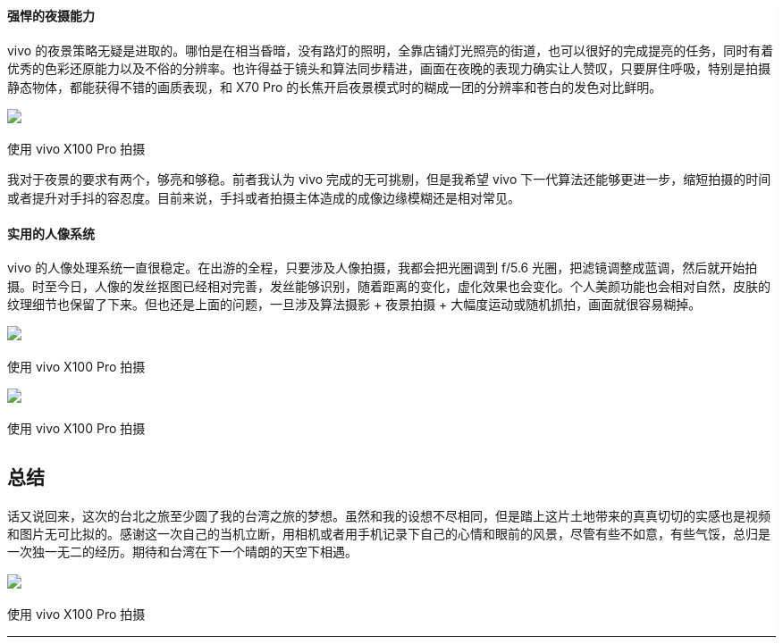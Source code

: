 #### 强悍的夜摄能力

vivo 的夜景策略无疑是进取的。哪怕是在相当昏暗，没有路灯的照明，全靠店铺灯光照亮的街道，也可以很好的完成提亮的任务，同时有着优秀的色彩还原能力以及不俗的分辨率。也许得益于镜头和算法同步精进，画面在夜晚的表现力确实让人赞叹，只要屏住呼吸，特别是拍摄静态物体，都能获得不错的画质表现，和 X70 Pro 的长焦开启夜景模式时的糊成一团的分辨率和苍白的发色对比鲜明。

![](https://proxy-prod.omnivore-image-cache.app/0x0,s8yzDvtvdNYasieXntaYqD6Q5yNjVkRwcXDfJCqbTmW0/https://cdn.sspai.com/2023/12/20/43458852cd8804b56069c6cbf8cf6470.jpg)

使用 vivo X100 Pro 拍摄

我对于夜景的要求有两个，够亮和够稳。前者我认为 vivo 完成的无可挑剔，但是我希望 vivo 下一代算法还能够更进一步，缩短拍摄的时间或者提升对手抖的容忍度。目前来说，手抖或者拍摄主体造成的成像边缘模糊还是相对常见。

#### 实用的人像系统

vivo 的人像处理系统一直很稳定。在出游的全程，只要涉及人像拍摄，我都会把光圈调到 f/5.6 光圈，把滤镜调整成蓝调，然后就开始拍摄。时至今日，人像的发丝抠图已经相对完善，发丝能够识别，随着距离的变化，虚化效果也会变化。个人美颜功能也会相对自然，皮肤的纹理细节也保留了下来。但也还是上面的问题，一旦涉及算法摄影 + 夜景拍摄 + 大幅度运动或随机抓拍，画面就很容易糊掉。

![](https://proxy-prod.omnivore-image-cache.app/0x0,sSeMvf7r3TDmmRuuNgkQK88E5kmzSPTkw3X6-5TEuXlY/https://cdn.sspai.com/2023/12/20/7f93504d491d753a061ca96162145d70.jpg)

使用 vivo X100 Pro 拍摄

![](https://proxy-prod.omnivore-image-cache.app/0x0,sSKkkAbdsdu5RsqgfRtjVkxzkh7RfHp5na8muQnrVra8/https://cdn.sspai.com/2023/12/20/d53eed034d281cb966dbf26e689befab.jpg?imageView2/2/w/1120/q/40/interlace/1/ignore-error/1)

使用 vivo X100 Pro 拍摄

## 总结

话又说回来，这次的台北之旅至少圆了我的台湾之旅的梦想。虽然和我的设想不尽相同，但是踏上这片土地带来的真真切切的实感也是视频和图片无可比拟的。感谢这一次自己的当机立断，用相机或者用手机记录下自己的心情和眼前的风景，尽管有些不如意，有些气馁，总归是一次独一无二的经历。期待和台湾在下一个晴朗的天空下相遇。

![](https://proxy-prod.omnivore-image-cache.app/0x0,srK1Ts0GMFclNg_8MHumQzZDpraeJxCiPDQOEfo7uPZE/https://cdn.sspai.com/2023/12/20/f365813e4c62bdea0a9c6bb3e1fd01cc.jpg?imageView2/2/w/1120/q/40/interlace/1/ignore-error/1)

使用 vivo X100 Pro 拍摄

---

